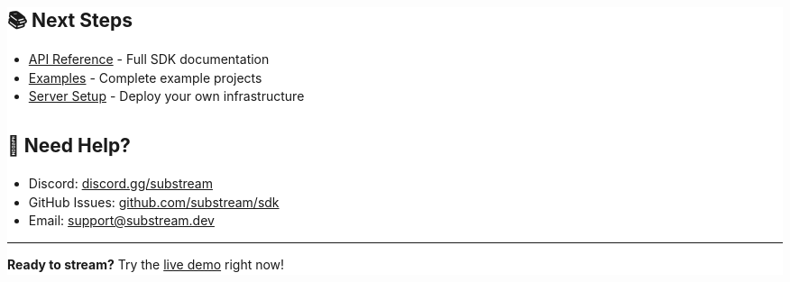 ## 📚 Next Steps

- [API Reference](./API.md) - Full SDK documentation
- [Examples](./examples/) - Complete example projects
- [Server Setup](./SERVER.md) - Deploy your own infrastructure

## 💬 Need Help?

- Discord: [discord.gg/substream](https://discord.gg/substream)
- GitHub Issues: [github.com/substream/sdk](https://github.com/substream/sdk)
- Email: support@substream.dev

---

**Ready to stream?** Try the [live demo](http://localhost:5173/demo.html) right now!
